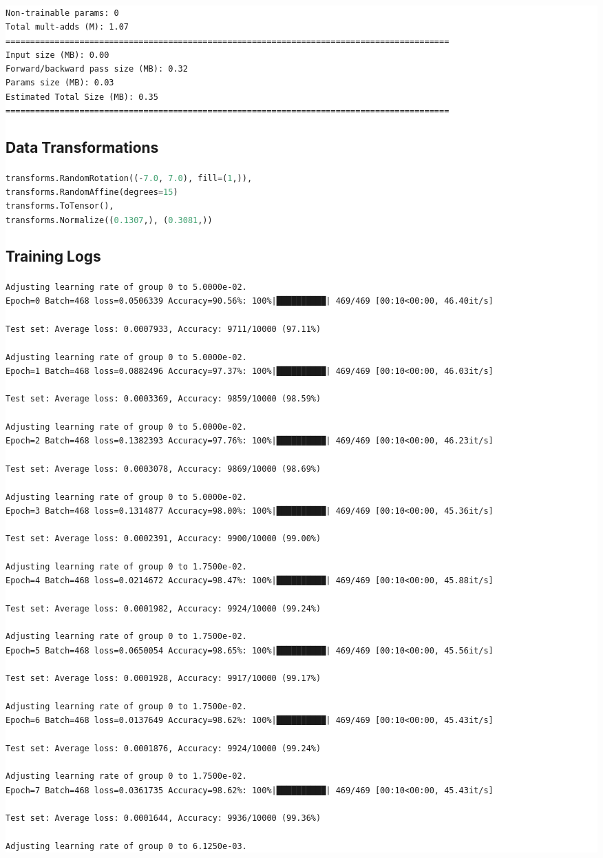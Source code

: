 ```
Non-trainable params: 0
Total mult-adds (M): 1.07
==========================================================================================
Input size (MB): 0.00
Forward/backward pass size (MB): 0.32
Params size (MB): 0.03
Estimated Total Size (MB): 0.35
==========================================================================================
```

## Data Transformations

```python
transforms.RandomRotation((-7.0, 7.0), fill=(1,)),
transforms.RandomAffine(degrees=15)
transforms.ToTensor(),
transforms.Normalize((0.1307,), (0.3081,))
```


## Training Logs

```
Adjusting learning rate of group 0 to 5.0000e-02.
Epoch=0 Batch=468 loss=0.0506339 Accuracy=90.56%: 100%|██████████| 469/469 [00:10<00:00, 46.40it/s]

Test set: Average loss: 0.0007933, Accuracy: 9711/10000 (97.11%)

Adjusting learning rate of group 0 to 5.0000e-02.
Epoch=1 Batch=468 loss=0.0882496 Accuracy=97.37%: 100%|██████████| 469/469 [00:10<00:00, 46.03it/s]

Test set: Average loss: 0.0003369, Accuracy: 9859/10000 (98.59%)

Adjusting learning rate of group 0 to 5.0000e-02.
Epoch=2 Batch=468 loss=0.1382393 Accuracy=97.76%: 100%|██████████| 469/469 [00:10<00:00, 46.23it/s]

Test set: Average loss: 0.0003078, Accuracy: 9869/10000 (98.69%)

Adjusting learning rate of group 0 to 5.0000e-02.
Epoch=3 Batch=468 loss=0.1314877 Accuracy=98.00%: 100%|██████████| 469/469 [00:10<00:00, 45.36it/s]

Test set: Average loss: 0.0002391, Accuracy: 9900/10000 (99.00%)

Adjusting learning rate of group 0 to 1.7500e-02.
Epoch=4 Batch=468 loss=0.0214672 Accuracy=98.47%: 100%|██████████| 469/469 [00:10<00:00, 45.88it/s]

Test set: Average loss: 0.0001982, Accuracy: 9924/10000 (99.24%)

Adjusting learning rate of group 0 to 1.7500e-02.
Epoch=5 Batch=468 loss=0.0650054 Accuracy=98.65%: 100%|██████████| 469/469 [00:10<00:00, 45.56it/s]

Test set: Average loss: 0.0001928, Accuracy: 9917/10000 (99.17%)

Adjusting learning rate of group 0 to 1.7500e-02.
Epoch=6 Batch=468 loss=0.0137649 Accuracy=98.62%: 100%|██████████| 469/469 [00:10<00:00, 45.43it/s]

Test set: Average loss: 0.0001876, Accuracy: 9924/10000 (99.24%)

Adjusting learning rate of group 0 to 1.7500e-02.
Epoch=7 Batch=468 loss=0.0361735 Accuracy=98.62%: 100%|██████████| 469/469 [00:10<00:00, 45.43it/s]

Test set: Average loss: 0.0001644, Accuracy: 9936/10000 (99.36%)

Adjusting learning rate of group 0 to 6.1250e-03.
```